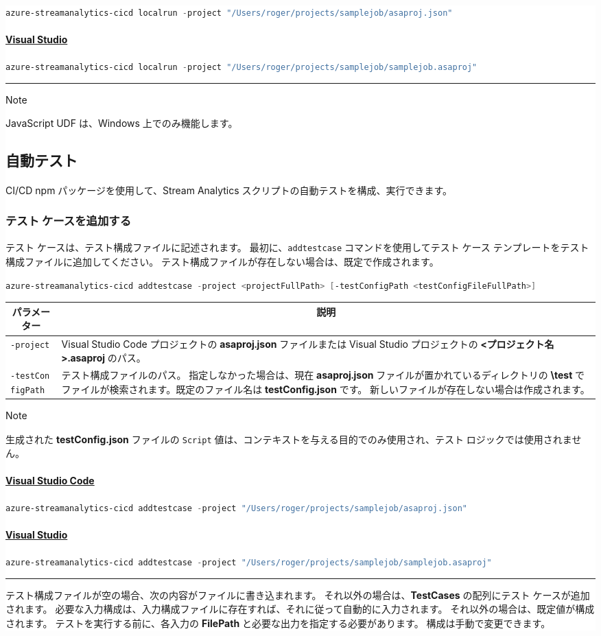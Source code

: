 ```powershell
azure-streamanalytics-cicd localrun -project "/Users/roger/projects/samplejob/asaproj.json"
```

#### <a name="visual-studio"></a>[Visual Studio](#tab/visual-studio)

```powershell
azure-streamanalytics-cicd localrun -project "/Users/roger/projects/samplejob/samplejob.asaproj"
```

---

> [!Note] 
> JavaScript UDF は、Windows 上でのみ機能します。

## <a name="automated-test"></a>自動テスト

CI/CD npm パッケージを使用して、Stream Analytics スクリプトの自動テストを構成、実行できます。

### <a name="add-a-test-case"></a>テスト ケースを追加する

テスト ケースは、テスト構成ファイルに記述されます。 最初に、`addtestcase` コマンドを使用してテスト ケース テンプレートをテスト構成ファイルに追加してください。 テスト構成ファイルが存在しない場合は、既定で作成されます。

```powershell
azure-streamanalytics-cicd addtestcase -project <projectFullPath> [-testConfigPath <testConfigFileFullPath>]
```

| パラメーター | 説明 |
|---|---|
| `-project` | Visual Studio Code プロジェクトの **asaproj.json** ファイルまたは Visual Studio プロジェクトの **<プロジェクト名>.asaproj** のパス。 |
| `-testConfigPath` | テスト構成ファイルのパス。 指定しなかった場合は、現在 **asaproj.json** ファイルが置かれているディレクトリの **\test** でファイルが検索されます。既定のファイル名は **testConfig.json** です。 新しいファイルが存在しない場合は作成されます。 |

> [!NOTE]
> 生成された **testConfig.json** ファイルの `Script` 値は、コンテキストを与える目的でのみ使用され、テスト ロジックでは使用されません。 

#### <a name="visual-studio-code"></a>[Visual Studio Code](#tab/visual-studio-code)

```powershell
azure-streamanalytics-cicd addtestcase -project "/Users/roger/projects/samplejob/asaproj.json"
```

#### <a name="visual-studio"></a>[Visual Studio](#tab/visual-studio)

```powershell
azure-streamanalytics-cicd addtestcase -project "/Users/roger/projects/samplejob/samplejob.asaproj"
```
---

テスト構成ファイルが空の場合、次の内容がファイルに書き込まれます。 それ以外の場合は、**TestCases** の配列にテスト ケースが追加されます。 必要な入力構成は、入力構成ファイルに存在すれば、それに従って自動的に入力されます。 それ以外の場合は、既定値が構成されます。 テストを実行する前に、各入力の **FilePath** と必要な出力を指定する必要があります。 構成は手動で変更できます。
